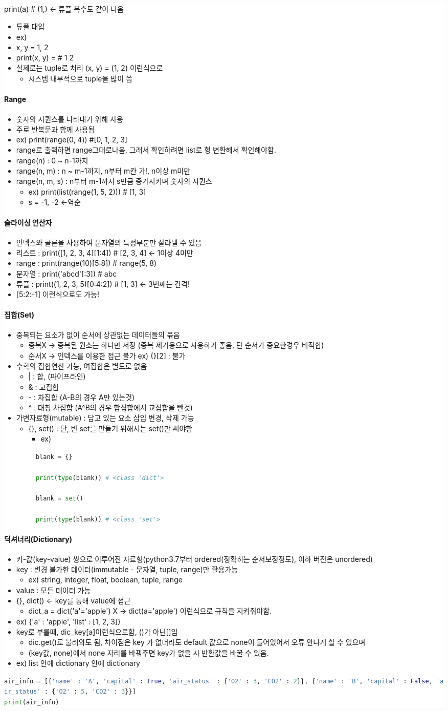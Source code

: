   print(a) # (1,) <- 튜플 복수도 같이 나옴
- 튜플 대입
- ex)
- x, y = 1, 2
- print(x, y) = # 1 2
- 실제로는 tuple로 처리 (x, y) = (1, 2) 이런식으로
  -  시스템 내부적으로 tuple을 많이 씀

#### Range
- 숫자의 시퀀스를 나타내기 위해 사용
- 주로 반복문과 함께 사용됨
- ex) print(range(0, 4)) #[0, 1, 2, 3]
- range로 출력하면 range그대로나옴, 그래서 확인하려면 list로 형 변환해서 확인해야함.
- range(n) : 0 ~ n-1까지
- range(n, m) : n ~ m-1까지, n부터 m칸 가!, n이상 m미만
- range(n, m, s) : n부터 m-1까지 s만큼 증가시키며 숫자의 시퀀스
  - ex) print(list(range(1, 5, 2))) # [1, 3]
  - s = -1, -2 <-역순

#### 슬라이싱 연산자
- 인덱스와 콜론을 사용하여 문자열의 특정부분만 잘라낼 수 있음
- 리스트 : print([1, 2, 3, 4][1:4]) # [2, 3, 4] <- 1이상 4미만
- range : print(range(10)[5:8]) # range(5, 8)
- 문자열 : print('abcd'[:3]) # abc 
- 튜플 : print((1, 2, 3, 5)[0:4:2]) # [1, 3] <- 3번째는 간격!
- [5:2:-1] 이런식으로도 가능!

#### 집합(Set)
- 중복되는 요소가 없이 순서에 상관없는 데이터들의 묶음
  - 중복X -> 중복된 원소는 하나만 저장 (중복 제거용으로 사용하기 좋음, 단 순서가 중요한경우 비적합)
  - 순서X -> 인덱스를 이용한 접근 불가 ex) {}[2] : 불가
- 수학의 집합연산 가능, 여집합은 별도로 없음
  - | : 합, (파이프라인)
  - & : 교집합
  - \- : 차집합 (A-B의 경우 A만 있는것)
  - ^ : 대칭 차집합 (A^B의 경우 합집합에서 교집합을 뺀것)
- 가변자료형(mutable) : 담고 있는 요소 삽입 변경, 삭제 가능
  - {}, set() : 단, 빈 set를 만들기 위해서는 set()만 써야함
    - ex)
    ```python
      blank = {}

      print(type(blank)) # <class 'dict'>

      blank = set()

      print(type(blank)) # <class 'set'>
    ```

#### 딕셔너리(Dictionary)
- 키-값(key-value) 쌍으로 이루어진 자료형(python3.7부터 ordered(정확히는 순서보정정도), 이하 버전은 unordered)
- key : 변경 불가한 데이터(immutable - 문자열, tuple, range)만 활용가능
  - ex) string, integer, float, boolean, tuple, range
- value : 모든 데이터 가능
- {}, dict() <- key를 통해 value에 접근
  - dict_a = dict('a'='apple') X -> dict(a='apple') 이런식으로 규칙을 지켜줘야함.
- ex) {'a' : 'apple', 'list' : [1, 2, 3]}
- key로 부를때, dic_key[a]이런식으로함, ()가 아닌[]임
  - dic.get()로 불러와도 됨, 차이점은 key 가 없더라도 default 값으로 none이 들어있어서 오류 안나게 할 수 있으며
  - (key값, none)에서 none 자리를 바꿔주면 key가 없을 시 반환값을 바꿀 수 있음.
- ex) list 안에 dictionary 안에 dictionary 
```python
air_info = [{'name' : 'A', 'capital' : True, 'air_status' : {'O2' : 3, 'CO2' : 2}}, {'name' : 'B', 'capital' : False, 'air_status' : {'O2' : 5, 'CO2' : 3}}]
print(air_info)
```